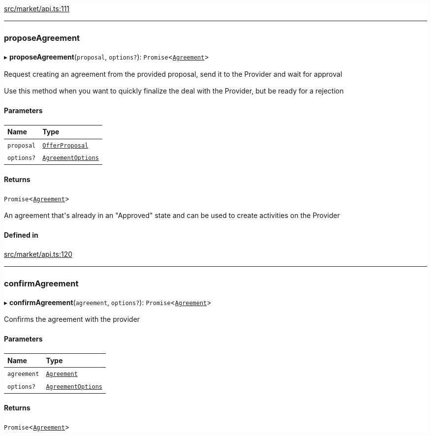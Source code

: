 [src/market/api.ts:111](https://github.com/golemfactory/golem-js/blob/ed1cf1df/src/market/api.ts#L111)

___

### proposeAgreement

▸ **proposeAgreement**(`proposal`, `options?`): `Promise`\<[`Agreement`](../classes/market_agreement_agreement.Agreement)\>

Request creating an agreement from the provided proposal, send it to the Provider and wait for approval

Use this method when you want to quickly finalize the deal with the Provider, but be ready for a rejection

#### Parameters

| Name | Type |
| :------ | :------ |
| `proposal` | [`OfferProposal`](../classes/market_proposal_offer_proposal.OfferProposal) |
| `options?` | [`AgreementOptions`](market_agreement_agreement.AgreementOptions) |

#### Returns

`Promise`\<[`Agreement`](../classes/market_agreement_agreement.Agreement)\>

An agreement that's already in an "Approved" state and can be used to create activities on the Provider

#### Defined in

[src/market/api.ts:120](https://github.com/golemfactory/golem-js/blob/ed1cf1df/src/market/api.ts#L120)

___

### confirmAgreement

▸ **confirmAgreement**(`agreement`, `options?`): `Promise`\<[`Agreement`](../classes/market_agreement_agreement.Agreement)\>

Confirms the agreement with the provider

#### Parameters

| Name | Type |
| :------ | :------ |
| `agreement` | [`Agreement`](../classes/market_agreement_agreement.Agreement) |
| `options?` | [`AgreementOptions`](market_agreement_agreement.AgreementOptions) |

#### Returns

`Promise`\<[`Agreement`](../classes/market_agreement_agreement.Agreement)\>

